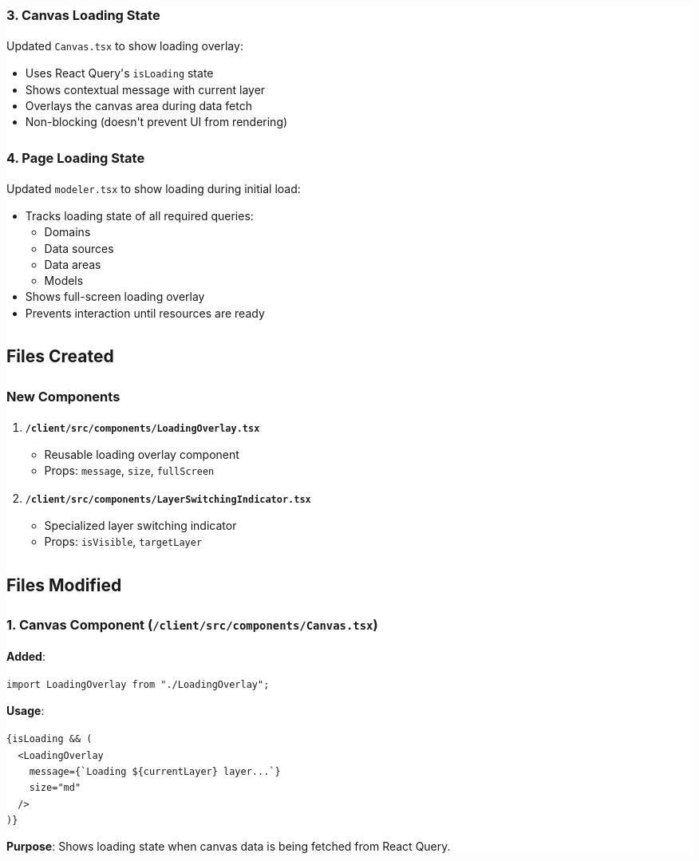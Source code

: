 ### 3. Canvas Loading State

Updated `Canvas.tsx` to show loading overlay:
- Uses React Query's `isLoading` state
- Shows contextual message with current layer
- Overlays the canvas area during data fetch
- Non-blocking (doesn't prevent UI from rendering)

### 4. Page Loading State

Updated `modeler.tsx` to show loading during initial load:
- Tracks loading state of all required queries:
  - Domains
  - Data sources
  - Data areas
  - Models
- Shows full-screen loading overlay
- Prevents interaction until resources are ready

## Files Created

### New Components

1. **`/client/src/components/LoadingOverlay.tsx`**
   - Reusable loading overlay component
   - Props: `message`, `size`, `fullScreen`
   
2. **`/client/src/components/LayerSwitchingIndicator.tsx`**
   - Specialized layer switching indicator
   - Props: `isVisible`, `targetLayer`

## Files Modified

### 1. Canvas Component (`/client/src/components/Canvas.tsx`)

**Added**:
```tsx
import LoadingOverlay from "./LoadingOverlay";
```

**Usage**:
```tsx
{isLoading && (
  <LoadingOverlay 
    message={`Loading ${currentLayer} layer...`}
    size="md"
  />
)}
```

**Purpose**: Shows loading state when canvas data is being fetched from React Query.
